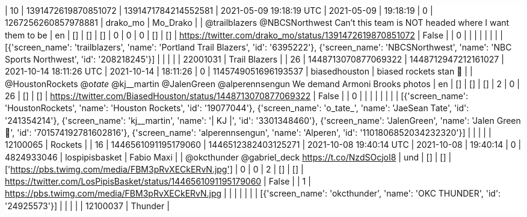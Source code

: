 | 10     | 1391472619870851072 | 1391471784214552581 | 2021-05-09 19:18:19 UTC | 2021-05-09 | 19:18:19 | 0        | 1267256260857978881 | drako_mo         | Mo_Drako                                      |       | @trailblazers @NBCSNorthwest Can’t this team is NOT headed where I want them to be                                                                                                                                                                                                                     | en       | []                                                                                                                                                               | []   | []                                                                                                                                                        | 0             | 0              | 0           | []       | []       | https://twitter.com/drako_mo/status/1391472619870851072        | False   |                                                              | 0     |                                                                                          |      |     |        |            |         |            | [{'screen_name': 'trailblazers', 'name': 'Portland Trail Blazers', 'id': '6395222'}, {'screen_name': 'NBCSNorthwest', 'name': 'NBC Sports Northwest', 'id': '208218245'}]                                                                                                                                                                                                                                                                                          |              |           |           |            | 22001031 | Trail Blazers |
| 26     | 1448713070877069322 | 1448712947212161027 | 2021-10-14 18:11:26 UTC | 2021-10-14 | 18:11:26 | 0        | 1145749051696193537 | biasedhouston    | biased rockets stan 🚀                        |       | @HoustonRockets @o*tate* @kj\_\_martin @JalenGreen @alperennsengun We demand Armoni Brooks photos                                                                                                                                                                                                      | en       | []                                                                                                                                                               | []   | []                                                                                                                                                        | 2             | 0              | 26          | []       | []       | https://twitter.com/BiasedHouston/status/1448713070877069322   | False   |                                                              | 0     |                                                                                          |      |     |        |            |         |            | [{'screen_name': 'HoustonRockets', 'name': 'Houston Rockets', 'id': '19077044'}, {'screen_name': 'o_tate_', 'name': 'JaeSean Tate', 'id': '241354214'}, {'screen_name': 'kj__martin', 'name': '&#124; KJ &#124;', 'id': '3301348460'}, {'screen_name': 'JalenGreen', 'name': 'Jalen Green🤍', 'id': '701574192781602816'}, {'screen_name': 'alperennsengun', 'name': 'Alperen', 'id': '1101806852034232320'}]                                                      |              |           |           |            | 12100065 | Rockets       |
| 16     | 1446561091195179060 | 1446512382403125271 | 2021-10-08 19:40:14 UTC | 2021-10-08 | 19:40:14 | 0        | 4824933046          | lospipisbasket   | Fabio Maxi                                    |       | @okcthunder @gabriel_deck https://t.co/NzdSOcjoI8                                                                                                                                                                                                                                                      | und      | []                                                                                                                                                               | []   | ['https://pbs.twimg.com/media/FBM3pRvXECkERvN.jpg']                                                                                                       | 0             | 0              | 2           | []       | []       | https://twitter.com/LosPipisBasket/status/1446561091195179060  | False   |                                                              | 1     | https://pbs.twimg.com/media/FBM3pRvXECkERvN.jpg                                          |      |     |        |            |         |            | [{'screen_name': 'okcthunder', 'name': 'OKC THUNDER', 'id': '24925573'}]                                                                                                                                                                                                                                                                                                                                                                                           |              |           |           |            | 12100037 | Thunder       |